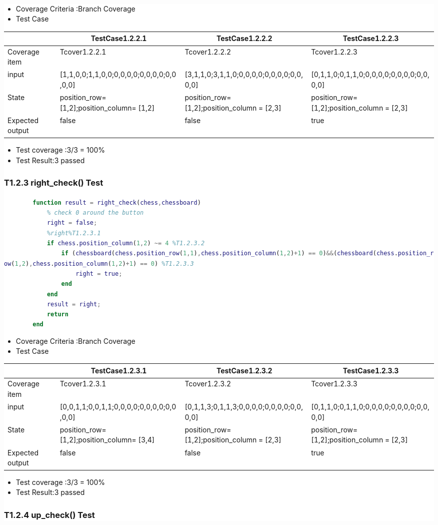 

- Coverage Criteria :Branch Coverage
- Test Case

|                 | TestCase1.2.2.1                            | TestCase1.2.2.2                             | TestCase1.2.2.3                             |
| --------------- | ------------------------------------------ | ------------------------------------------- | ------------------------------------------- |
| Coverage item   | Tcover1.2.2.1                              | Tcover1.2.2.2                               | Tcover1.2.2.3                               |
| input           | [1,1,0,0;1,1,0,0;0,0,0,0;0,0,0,0;0,0,0,0]  | [3,1,1,0;3,1,1,0;0,0,0,0;0,0,0,0;0,0,0,0]   | [0,1,1,0;0,1,1,0;0,0,0,0;0,0,0,0;0,0,0,0]   |
| State           | position_row= [1,2];position_column= [1,2] | position_row= [1,2];position_column = [2,3] | position_row= [1,2];position_column = [2,3] |
| Expected output | false                                      | false                                       | true                                        |

- Test coverage :3/3 = 100%
- Test Result:3 passed

### T1.2.3 right_check() Test

```matlab
        function result = right_check(chess,chessboard)
            % check 0 around the button
            right = false;
            %right%T1.2.3.1
            if chess.position_column(1,2) ~= 4 %T1.2.3.2
                if (chessboard(chess.position_row(1,1),chess.position_column(1,2)+1) == 0)&&(chessboard(chess.position_row(1,2),chess.position_column(1,2)+1) == 0) %T1.2.3.3
                    right = true;
                end
            end
            result = right;
            return
        end
```



- Coverage Criteria :Branch Coverage
- Test Case

|                 | TestCase1.2.3.1                            | TestCase1.2.3.2                             | TestCase1.2.3.3                             |
| --------------- | ------------------------------------------ | ------------------------------------------- | ------------------------------------------- |
| Coverage item   | Tcover1.2.3.1                              | Tcover1.2.3.2                               | Tcover1.2.3.3                               |
| input           | [0,0,1,1;0,0,1,1;0,0,0,0;0,0,0,0;0,0,0,0]  | [0,1,1,3;0,1,1,3;0,0,0,0;0,0,0,0;0,0,0,0]   | [0,1,1,0;0,1,1,0;0,0,0,0;0,0,0,0;0,0,0,0]   |
| State           | position_row= [1,2];position_column= [3,4] | position_row= [1,2];position_column = [2,3] | position_row= [1,2];position_column = [2,3] |
| Expected output | false                                      | false                                       | true                                        |

- Test coverage :3/3 = 100%
- Test Result:3 passed



### T1.2.4 up_check() Test
